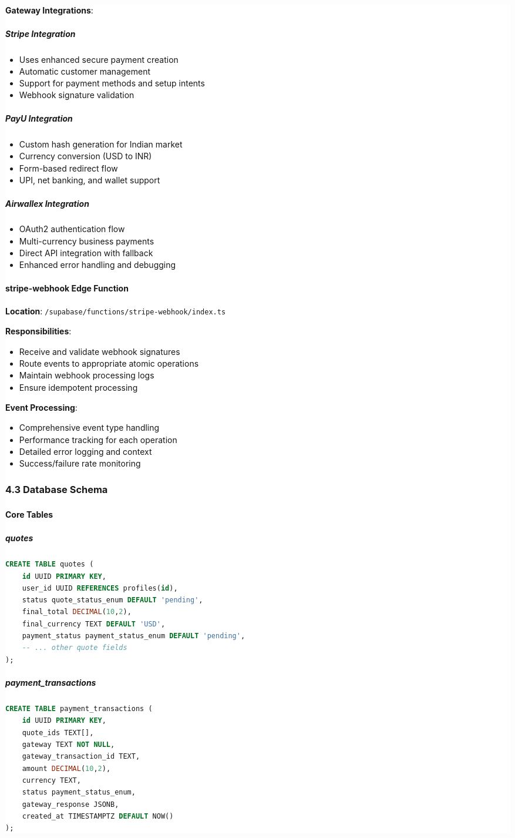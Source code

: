 **Gateway Integrations**:

##### Stripe Integration
- Uses enhanced secure payment creation
- Automatic customer management
- Support for payment methods and setup intents
- Webhook signature validation

##### PayU Integration
- Custom hash generation for Indian market
- Currency conversion (USD to INR)
- Form-based redirect flow
- UPI, net banking, and wallet support

##### Airwallex Integration
- OAuth2 authentication flow
- Multi-currency business payments
- Direct API integration with fallback
- Enhanced error handling and debugging

#### stripe-webhook Edge Function
**Location**: `/supabase/functions/stripe-webhook/index.ts`

**Responsibilities**:
- Receive and validate webhook signatures
- Route events to appropriate atomic operations
- Maintain webhook processing logs
- Ensure idempotent processing

**Event Processing**:
- Comprehensive event type handling
- Performance tracking for each operation
- Detailed error logging and context
- Success/failure rate monitoring

### 4.3 Database Schema

#### Core Tables

##### quotes
```sql
CREATE TABLE quotes (
    id UUID PRIMARY KEY,
    user_id UUID REFERENCES profiles(id),
    status quote_status_enum DEFAULT 'pending',
    final_total DECIMAL(10,2),
    final_currency TEXT DEFAULT 'USD',
    payment_status payment_status_enum DEFAULT 'pending',
    -- ... other quote fields
);
```

##### payment_transactions
```sql
CREATE TABLE payment_transactions (
    id UUID PRIMARY KEY,
    quote_ids TEXT[],
    gateway TEXT NOT NULL,
    gateway_transaction_id TEXT,
    amount DECIMAL(10,2),
    currency TEXT,
    status payment_status_enum,
    gateway_response JSONB,
    created_at TIMESTAMPTZ DEFAULT NOW()
);
```